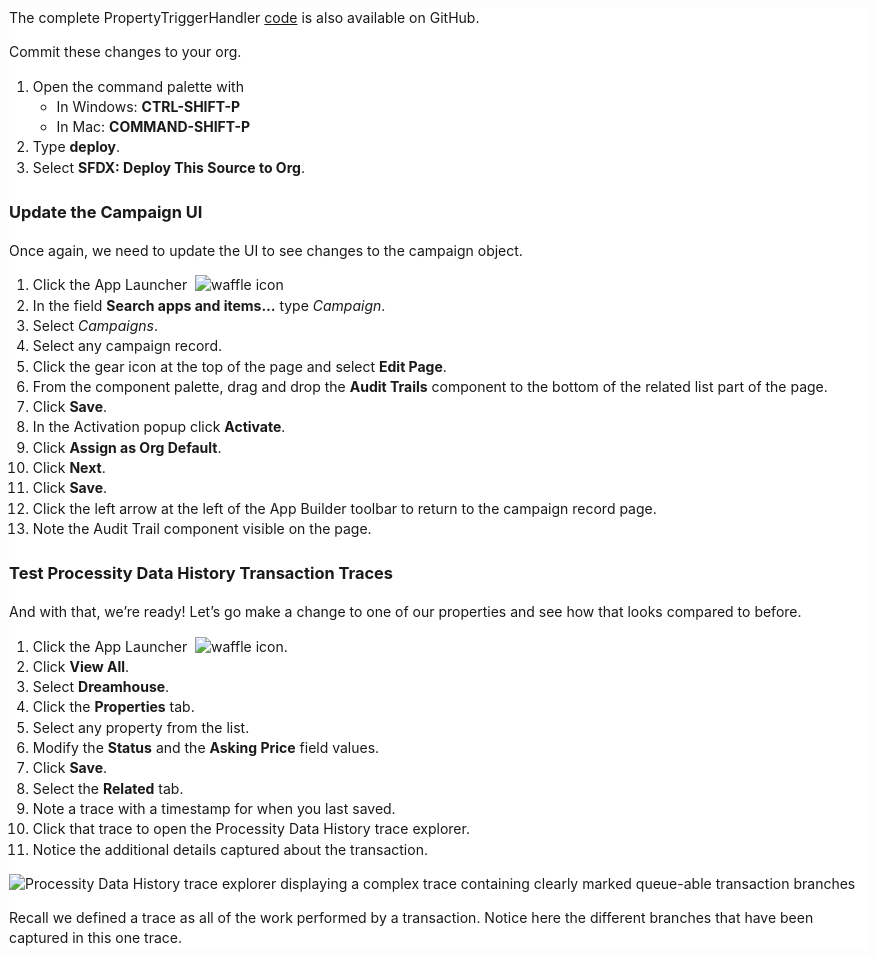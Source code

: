 The complete PropertyTriggerHandler [code](https://github.com/processity/dreamhouse-audicity/blob/complete-tutorial/force-app/main/default/classes/PropertyTriggerHandler.cls) is also available on GitHub.

Commit these changes to your org.

1. Open the command palette with
    - In Windows: **CTRL-SHIFT-P**
    - In Mac: **COMMAND-SHIFT-P**
2. Type **deploy**.
3. Select **SFDX: Deploy This Source to Org**.

### Update the Campaign UI

Once again, we need to update the UI to see changes to the campaign object.

1. Click the App Launcher &nbsp;![waffle icon](https://github.com/user-attachments/assets/feb5ec4e-501f-4312-a2d3-bf86ab424de1)
2. In the field **Search apps and items…** type _Campaign_.
3. Select _Campaigns_.
4. Select any campaign record.
5. Click the gear icon at the top of the page and select **Edit Page**.
6. From the component palette, drag and drop the **Audit Trails** component to the bottom of the related list part of the page.
7. Click **Save**.
8. In the Activation popup click **Activate**.
9. Click **Assign as Org Default**.
10. Click **Next**.
11. Click **Save**.
12. Click the left arrow at the left of the App Builder toolbar to return to the campaign record page.
13. Note the Audit Trail component visible on the page.

### Test Processity Data History Transaction Traces

And with that, we’re ready! Let’s go make a change to one of our properties and see how that looks compared to before.

1. Click the App Launcher &nbsp;![waffle icon](https://github.com/user-attachments/assets/feb5ec4e-501f-4312-a2d3-bf86ab424de1).
2. Click **View All**.
3. Select **Dreamhouse**.
4. Click the **Properties** tab.
5. Select any property from the list.
6. Modify the **Status** and the **Asking Price** field values.
7. Click **Save**.
8. Select the **Related** tab.
9. Note a trace with a timestamp for when you last saved.
10. Click that trace to open the Processity Data History trace explorer.
11. Notice the additional details captured about the transaction.

<img alt="Processity Data History trace explorer displaying a complex trace containing clearly marked queue-able transaction branches" src="https://github.com/user-attachments/assets/9073a05c-cdc9-48e7-b6ef-9a2e8dd25b10" width="1000" height="306"></img>

Recall we defined a trace as all of the work performed by a transaction. Notice here the different branches that have been captured in this one trace.
